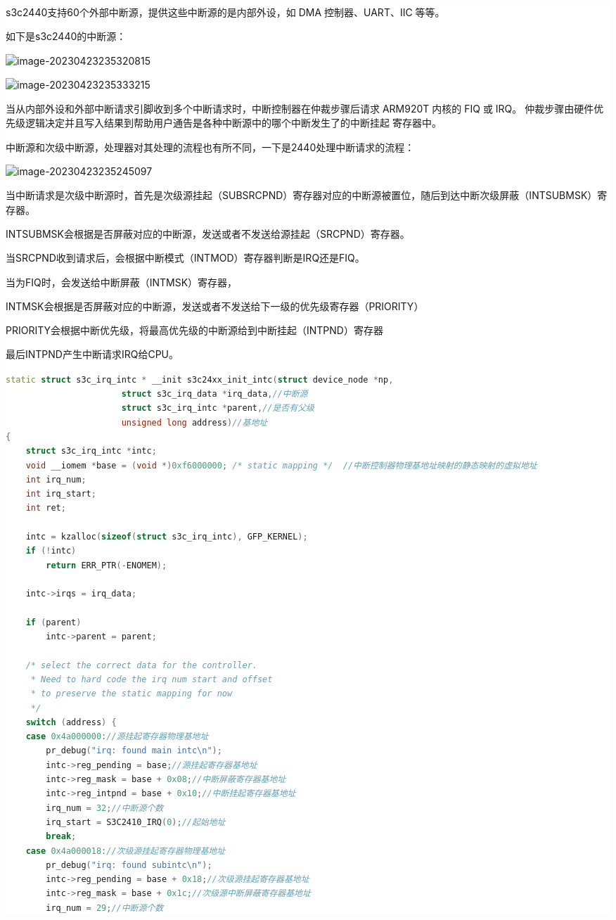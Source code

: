 s3c2440支持60个外部中断源，提供这些中断源的是内部外设，如 DMA 控制器、UART、IIC 等等。

如下是s3c2440的中断源：

![image-20230423235320815](https://gitee.com/zhanghang1999/typora-picture/raw/master/image-20230423235320815.png)

![image-20230423235333215](https://gitee.com/zhanghang1999/typora-picture/raw/master/image-20230423235333215.png)

当从内部外设和外部中断请求引脚收到多个中断请求时，中断控制器在仲裁步骤后请求 ARM920T 内核的 FIQ 或 IRQ。 仲裁步骤由硬件优先级逻辑决定并且写入结果到帮助用户通告是各种中断源中的哪个中断发生了的中断挂起 寄存器中。

中断源和次级中断源，处理器对其处理的流程也有所不同，一下是2440处理中断请求的流程：

![image-20230423235245097](https://gitee.com/zhanghang1999/typora-picture/raw/master/image-20230423235245097.png)

当中断请求是次级中断源时，首先是次级源挂起（SUBSRCPND）寄存器对应的中断源被置位，随后到达中断次级屏蔽（INTSUBMSK）寄存器。

INTSUBMSK会根据是否屏蔽对应的中断源，发送或者不发送给源挂起（SRCPND）寄存器。

当SRCPND收到请求后，会根据中断模式（INTMOD）寄存器判断是IRQ还是FIQ。

当为FIQ时，会发送给中断屏蔽（INTMSK）寄存器，

INTMSK会根据是否屏蔽对应的中断源，发送或者不发送给下一级的优先级寄存器（PRIORITY）

PRIORITY会根据中断优先级，将最高优先级的中断源给到中断挂起（INTPND）寄存器

最后INTPND产生中断请求IRQ给CPU。

```cpp
static struct s3c_irq_intc * __init s3c24xx_init_intc(struct device_node *np,
				       struct s3c_irq_data *irq_data,//中断源
				       struct s3c_irq_intc *parent,//是否有父级
				       unsigned long address)//基地址
{
	struct s3c_irq_intc *intc;
	void __iomem *base = (void *)0xf6000000; /* static mapping */  //中断控制器物理基地址映射的静态映射的虚拟地址
	int irq_num;
	int irq_start;
	int ret;

	intc = kzalloc(sizeof(struct s3c_irq_intc), GFP_KERNEL);
	if (!intc)
		return ERR_PTR(-ENOMEM);

	intc->irqs = irq_data;

	if (parent)
		intc->parent = parent;

	/* select the correct data for the controller.
	 * Need to hard code the irq num start and offset
	 * to preserve the static mapping for now
	 */
	switch (address) {
	case 0x4a000000://源挂起寄存器物理基地址
		pr_debug("irq: found main intc\n");
		intc->reg_pending = base;//源挂起寄存器基地址
		intc->reg_mask = base + 0x08;//中断屏蔽寄存器基地址
		intc->reg_intpnd = base + 0x10;//中断挂起寄存器基地址
		irq_num = 32;//中断源个数
		irq_start = S3C2410_IRQ(0);//起始地址
		break;
	case 0x4a000018://次级源挂起寄存器物理基地址
		pr_debug("irq: found subintc\n");
		intc->reg_pending = base + 0x18;//次级源挂起寄存器基地址
		intc->reg_mask = base + 0x1c;//次级源中断屏蔽寄存器基地址
		irq_num = 29;//中断源个数
```
